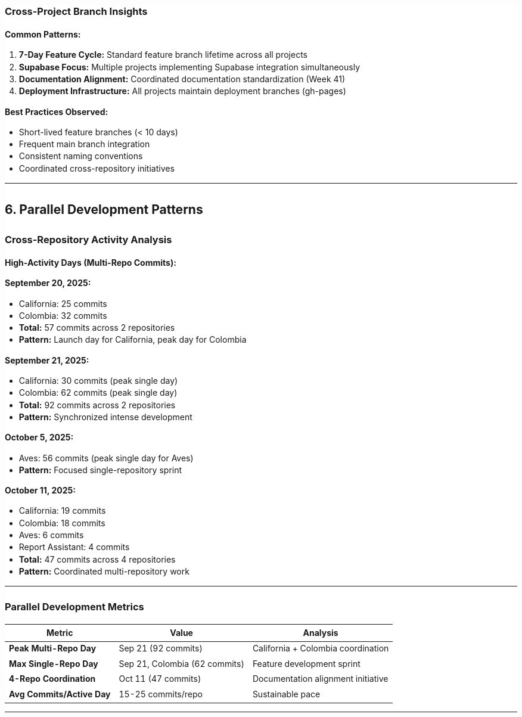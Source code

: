
### Cross-Project Branch Insights

**Common Patterns:**
1. **7-Day Feature Cycle:** Standard feature branch lifetime across all projects
2. **Supabase Focus:** Multiple projects implementing Supabase integration simultaneously
3. **Documentation Alignment:** Coordinated documentation standardization (Week 41)
4. **Deployment Infrastructure:** All projects maintain deployment branches (gh-pages)

**Best Practices Observed:**
- Short-lived feature branches (< 10 days)
- Frequent main branch integration
- Consistent naming conventions
- Coordinated cross-repository initiatives

---

## 6. Parallel Development Patterns

### Cross-Repository Activity Analysis

**High-Activity Days (Multi-Repo Commits):**

**September 20, 2025:**
- California: 25 commits
- Colombia: 32 commits
- **Total:** 57 commits across 2 repositories
- **Pattern:** Launch day for California, peak day for Colombia

**September 21, 2025:**
- California: 30 commits (peak single day)
- Colombia: 62 commits (peak single day)
- **Total:** 92 commits across 2 repositories
- **Pattern:** Synchronized intense development

**October 5, 2025:**
- Aves: 56 commits (peak single day for Aves)
- **Pattern:** Focused single-repository sprint

**October 11, 2025:**
- California: 19 commits
- Colombia: 18 commits
- Aves: 6 commits
- Report Assistant: 4 commits
- **Total:** 47 commits across 4 repositories
- **Pattern:** Coordinated multi-repository work

---

### Parallel Development Metrics

| Metric | Value | Analysis |
|--------|-------|----------|
| **Peak Multi-Repo Day** | Sep 21 (92 commits) | California + Colombia coordination |
| **Max Single-Repo Day** | Sep 21, Colombia (62 commits) | Feature development sprint |
| **4-Repo Coordination** | Oct 11 (47 commits) | Documentation alignment initiative |
| **Avg Commits/Active Day** | 15-25 commits/repo | Sustainable pace |

---